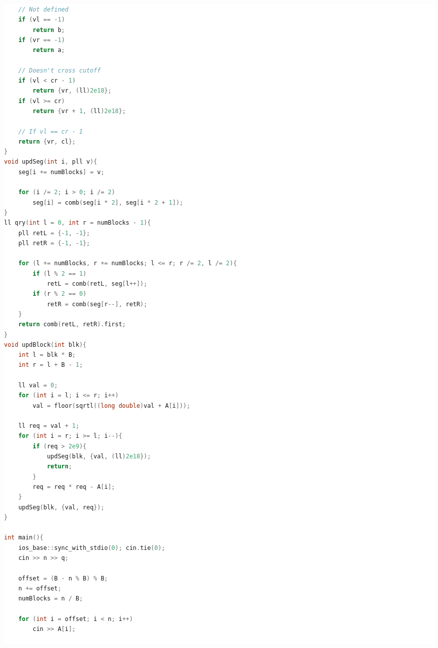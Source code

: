 ```cpp
    // Not defined
    if (vl == -1)
        return b;
    if (vr == -1)
        return a;

    // Doesn't cross cutoff
    if (vl < cr - 1)
        return {vr, (ll)2e18};
    if (vl >= cr)
        return {vr + 1, (ll)2e18};
    
    // If vl == cr - 1
    return {vr, cl};
}
void updSeg(int i, pll v){
    seg[i += numBlocks] = v;

    for (i /= 2; i > 0; i /= 2) 
        seg[i] = comb(seg[i * 2], seg[i * 2 + 1]);
}
ll qry(int l = 0, int r = numBlocks - 1){ 
    pll retL = {-1, -1};
    pll retR = {-1, -1};

    for (l += numBlocks, r += numBlocks; l <= r; r /= 2, l /= 2){
        if (l % 2 == 1) 
            retL = comb(retL, seg[l++]);
        if (r % 2 == 0) 
            retR = comb(seg[r--], retR);
    }
    return comb(retL, retR).first;
}
void updBlock(int blk){
    int l = blk * B;
    int r = l + B - 1;

    ll val = 0;
    for (int i = l; i <= r; i++)
        val = floor(sqrtl((long double)val + A[i]));
    
    ll req = val + 1;
    for (int i = r; i >= l; i--){
        if (req > 2e9){
            updSeg(blk, {val, (ll)2e18});
            return;
        }
        req = req * req - A[i];
    }
    updSeg(blk, {val, req});
}

int main(){
    ios_base::sync_with_stdio(0); cin.tie(0); 
    cin >> n >> q;

    offset = (B - n % B) % B;
    n += offset;
    numBlocks = n / B;

    for (int i = offset; i < n; i++)
        cin >> A[i];
    
```